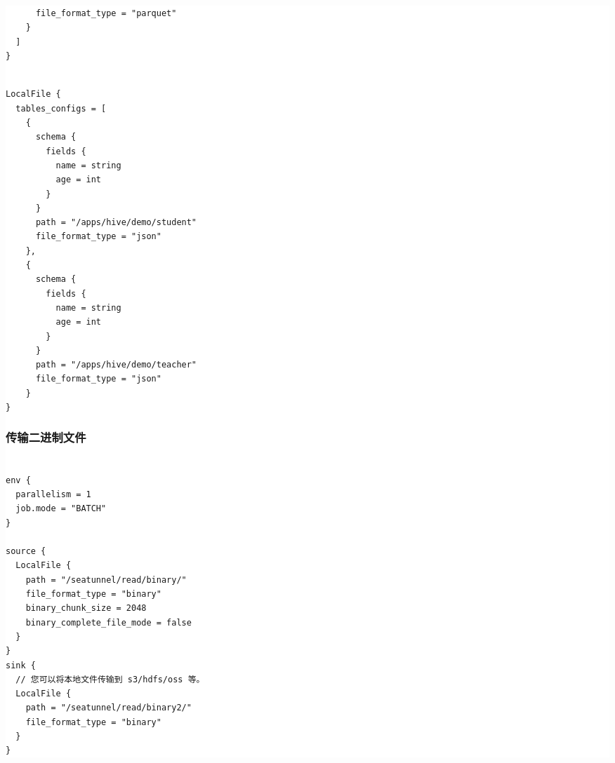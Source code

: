 ```hocon
      file_format_type = "parquet"
    }
  ]
}

```

```hocon

LocalFile {
  tables_configs = [
    {
      schema {
        fields {
          name = string
          age = int
        }
      }
      path = "/apps/hive/demo/student"
      file_format_type = "json"
    },
    {
      schema {
        fields {
          name = string
          age = int
        }
      }
      path = "/apps/hive/demo/teacher"
      file_format_type = "json"
    }
}

```

### 传输二进制文件

```hocon

env {
  parallelism = 1
  job.mode = "BATCH"
}

source {
  LocalFile {
    path = "/seatunnel/read/binary/"
    file_format_type = "binary"
    binary_chunk_size = 2048
    binary_complete_file_mode = false
  }
}
sink {
  // 您可以将本地文件传输到 s3/hdfs/oss 等。
  LocalFile {
    path = "/seatunnel/read/binary2/"
    file_format_type = "binary"
  }
}

```
